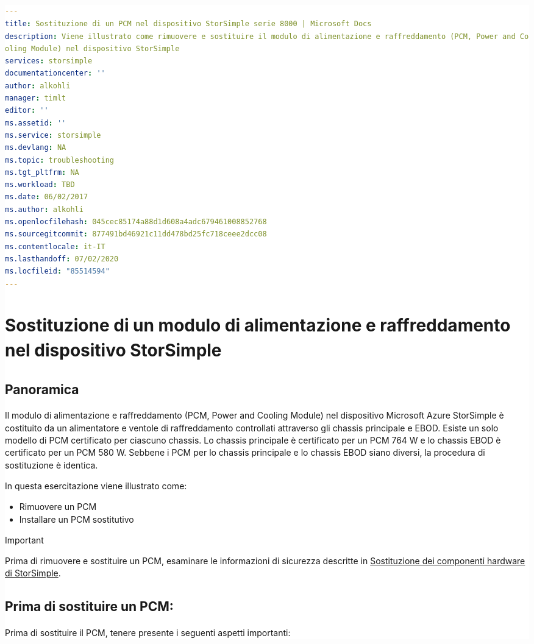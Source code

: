 ```yaml
---
title: Sostituzione di un PCM nel dispositivo StorSimple serie 8000 | Microsoft Docs
description: Viene illustrato come rimuovere e sostituire il modulo di alimentazione e raffreddamento (PCM, Power and Cooling Module) nel dispositivo StorSimple
services: storsimple
documentationcenter: ''
author: alkohli
manager: timlt
editor: ''
ms.assetid: ''
ms.service: storsimple
ms.devlang: NA
ms.topic: troubleshooting
ms.tgt_pltfrm: NA
ms.workload: TBD
ms.date: 06/02/2017
ms.author: alkohli
ms.openlocfilehash: 045cec85174a88d1d608a4adc679461008852768
ms.sourcegitcommit: 877491bd46921c11dd478bd25fc718ceee2dcc08
ms.contentlocale: it-IT
ms.lasthandoff: 07/02/2020
ms.locfileid: "85514594"
---
```

# <a name="replace-a-power-and-cooling-module-on-your-storsimple-device"></a>Sostituzione di un modulo di alimentazione e raffreddamento nel dispositivo StorSimple
## <a name="overview"></a>Panoramica
Il modulo di alimentazione e raffreddamento (PCM, Power and Cooling Module) nel dispositivo Microsoft Azure StorSimple è costituito da un alimentatore e ventole di raffreddamento controllati attraverso gli chassis principale e EBOD. Esiste un solo modello di PCM certificato per ciascuno chassis. Lo chassis principale è certificato per un PCM 764 W e lo chassis EBOD è certificato per un PCM 580 W. Sebbene i PCM per lo chassis principale e lo chassis EBOD siano diversi, la procedura di sostituzione è identica.

In questa esercitazione viene illustrato come:

* Rimuovere un PCM
* Installare un PCM sostitutivo

> [!IMPORTANT]
> Prima di rimuovere e sostituire un PCM, esaminare le informazioni di sicurezza descritte in [Sostituzione dei componenti hardware di StorSimple](storsimple-8000-hardware-component-replacement.md).


## <a name="before-you-replace-a-pcm"></a>Prima di sostituire un PCM:
Prima di sostituire il PCM, tenere presente i seguenti aspetti importanti:
